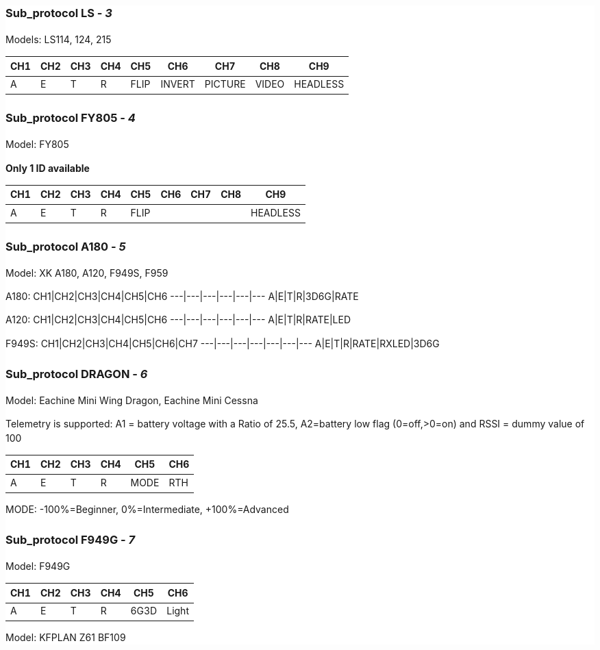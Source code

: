 ### Sub_protocol LS - *3*
Models: LS114, 124, 215

CH1|CH2|CH3|CH4|CH5|CH6|CH7|CH8|CH9
---|---|---|---|---|---|---|---|---
A|E|T|R|FLIP|INVERT|PICTURE|VIDEO|HEADLESS

### Sub_protocol FY805 - *4*
Model: FY805

**Only 1 ID available**

CH1|CH2|CH3|CH4|CH5|CH6|CH7|CH8|CH9
---|---|---|---|---|---|---|---|---
A|E|T|R|FLIP||||HEADLESS

### Sub_protocol A180 - *5*
Model: XK A180, A120, F949S, F959

A180:
CH1|CH2|CH3|CH4|CH5|CH6
---|---|---|---|---|---
A|E|T|R|3D6G|RATE

A120:
CH1|CH2|CH3|CH4|CH5|CH6
---|---|---|---|---|---
A|E|T|R|RATE|LED

F949S:
CH1|CH2|CH3|CH4|CH5|CH6|CH7
---|---|---|---|---|---|---
A|E|T|R|RATE|RXLED|3D6G

### Sub_protocol DRAGON - *6*
Model: Eachine Mini Wing Dragon, Eachine Mini Cessna

Telemetry is supported: A1 = battery voltage with a Ratio of 25.5, A2=battery low flag (0=off,>0=on) and RSSI = dummy value of 100

CH1|CH2|CH3|CH4|CH5|CH6
---|---|---|---|---|---
A|E|T|R|MODE|RTH

MODE: -100%=Beginner, 0%=Intermediate, +100%=Advanced

### Sub_protocol F949G - *7*
Model: F949G

CH1|CH2|CH3|CH4|CH5|CH6
---|---|---|---|---|---
A|E|T|R|6G3D|Light

Model: KFPLAN Z61 BF109
